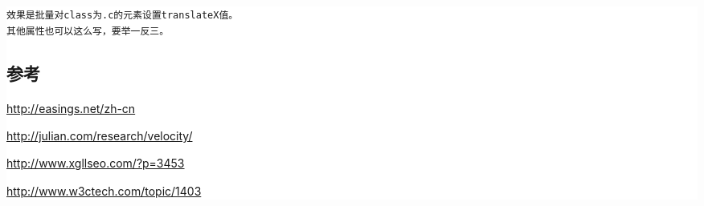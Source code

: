 	效果是批量对class为.c的元素设置translateX值。
	其他属性也可以这么写，要举一反三。





## 参考

http://easings.net/zh-cn

http://julian.com/research/velocity/

http://www.xgllseo.com/?p=3453

http://www.w3ctech.com/topic/1403